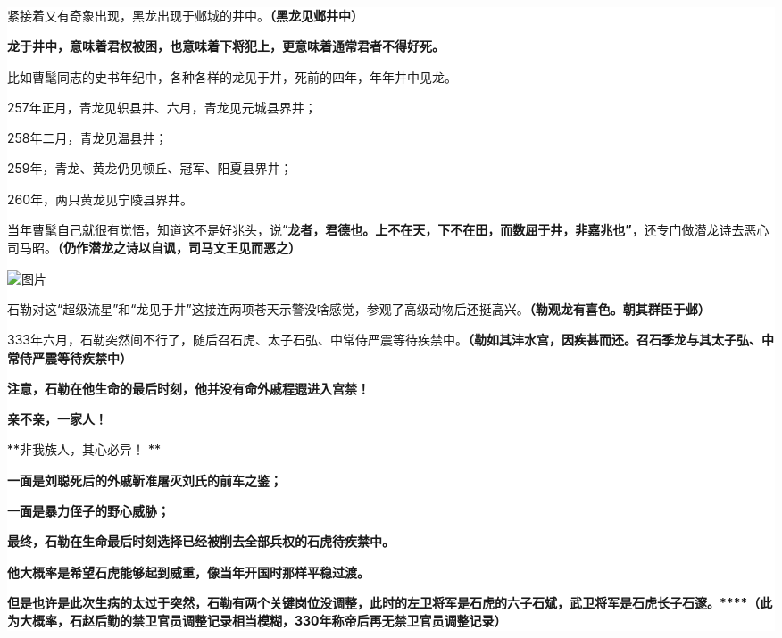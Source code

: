 

紧接着又有奇象出现，黑龙出现于邺城的井中。**（黑龙见邺井中）**



**龙于井中，意味着君权被困，也意味着下将犯上，更意味着通常君者不得好死。**



比如曹髦同志的史书年纪中，各种各样的龙见于井，死前的四年，年年井中见龙。



257年正月，青龙见轵县井、六月，青龙见元城县界井；



258年二月，青龙见温县井；



259年，青龙、黄龙仍见顿丘、冠军、阳夏县界井；



260年，两只黄龙见宁陵县界井。



当年曹髦自己就很有觉悟，知道这不是好兆头，说“**龙者，君德也。上不在天，下不在田，而数屈于井，非嘉兆也”**，还专门做潜龙诗去恶心司马昭。**（仍作潜龙之诗以自讽，司马文王见而恶之）**



![图片](../img/第六十八战：石虎肆虐（全）超长待机的五胡“狮驼岭”吃人算法之谜.assets/640-20220428135646263.jpeg)



石勒对这“超级流星”和“龙见于井”这接连两项苍天示警没啥感觉，参观了高级动物后还挺高兴。**（勒观龙有喜色。朝其群臣于邺）**



333年六月，石勒突然间不行了，随后召石虎、太子石弘、中常侍严震等待疾禁中。**（勒如其沣水宫，因疾甚而还。召石季龙与其太子弘、中常侍严震等待疾禁中）**



**注意，石勒在他生命的最后时刻，他并没有命外戚程遐进入宫禁！**



**亲不亲，一家人！**



**非我族人，其心必异！
**



**一面是刘聪死后的外戚靳准屠灭刘氏的前车之鉴；**



**一面是暴力侄子的野心威胁；**



**最终，石勒在生命最后时刻选择已经被削去全部兵权的石虎待疾禁中。**



**他大概率是希望石虎能够起到威重，像当年开国时那样平稳过渡。**



**但是也许是此次生病的太过于突然，石勒有两个关键岗位没调整，此时的左卫将军是石虎的六子石斌，武卫将军是石虎长子石邃。****（此为大概率，石赵后勤的禁卫官员调整记录相当模糊，330年称帝后再无禁卫官员调整记录）**
